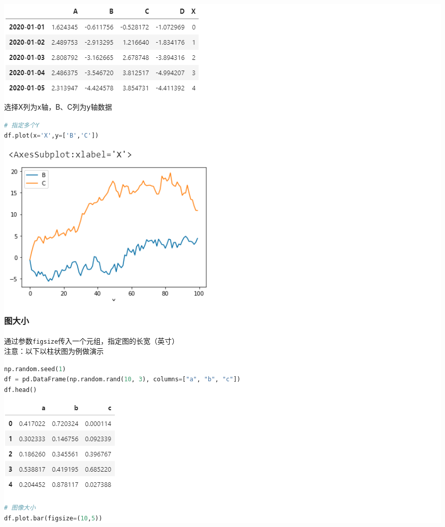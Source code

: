 ![2021-08-01-09-00-46-308802.png](./img/1627780473069-800ed40b-f839-42c6-820f-d44595654dac.png)<br />选择X列为x轴，B、C列为y轴数据
```python
# 指定多个Y
df.plot(x='X',y=['B','C'])
```
![2021-08-01-09-00-46-400804.png](./img/1627780484142-da74ff39-6944-4391-858e-10550271cc12.png)
<a name="QerQX"></a>
### 图大小
通过参数`figsize`传入一个元组，指定图的长宽（英寸）<br />注意：以下以柱状图为例做演示
```python
np.random.seed(1)
df = pd.DataFrame(np.random.rand(10, 3), columns=["a", "b", "c"])
df.head()
```
![2021-08-01-09-00-46-488805.png](./img/1627780495234-cfe878c8-c87d-444b-a5d0-c1e93ed8c6b8.png)
```python
# 图像大小
df.plot.bar(figsize=(10,5))
```